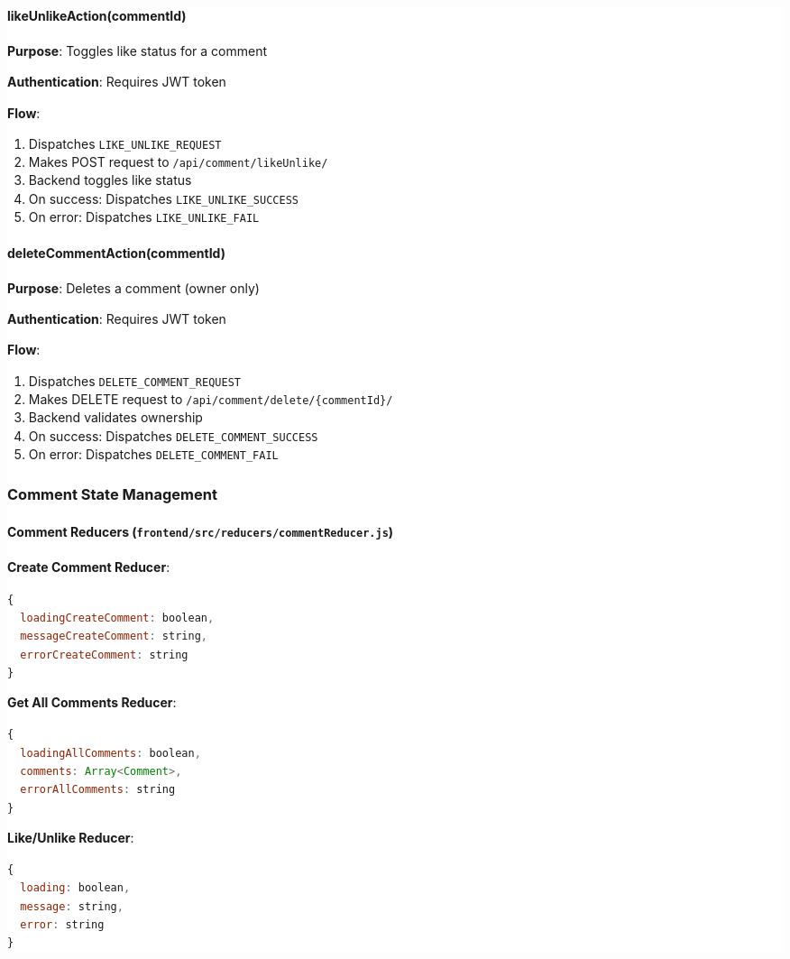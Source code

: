 #### likeUnlikeAction(commentId)

**Purpose**: Toggles like status for a comment

**Authentication**: Requires JWT token

**Flow**:
1. Dispatches `LIKE_UNLIKE_REQUEST`
2. Makes POST request to `/api/comment/likeUnlike/`
3. Backend toggles like status
4. On success: Dispatches `LIKE_UNLIKE_SUCCESS`
5. On error: Dispatches `LIKE_UNLIKE_FAIL`

#### deleteCommentAction(commentId)

**Purpose**: Deletes a comment (owner only)

**Authentication**: Requires JWT token

**Flow**:
1. Dispatches `DELETE_COMMENT_REQUEST`
2. Makes DELETE request to `/api/comment/delete/{commentId}/`
3. Backend validates ownership
4. On success: Dispatches `DELETE_COMMENT_SUCCESS`
5. On error: Dispatches `DELETE_COMMENT_FAIL`

### Comment State Management

#### Comment Reducers (`frontend/src/reducers/commentReducer.js`)

**Create Comment Reducer**:
```javascript
{
  loadingCreateComment: boolean,
  messageCreateComment: string,
  errorCreateComment: string
}
```

**Get All Comments Reducer**:
```javascript
{
  loadingAllComments: boolean,
  comments: Array<Comment>,
  errorAllComments: string
}
```

**Like/Unlike Reducer**:
```javascript
{
  loading: boolean,
  message: string,
  error: string
}
```
